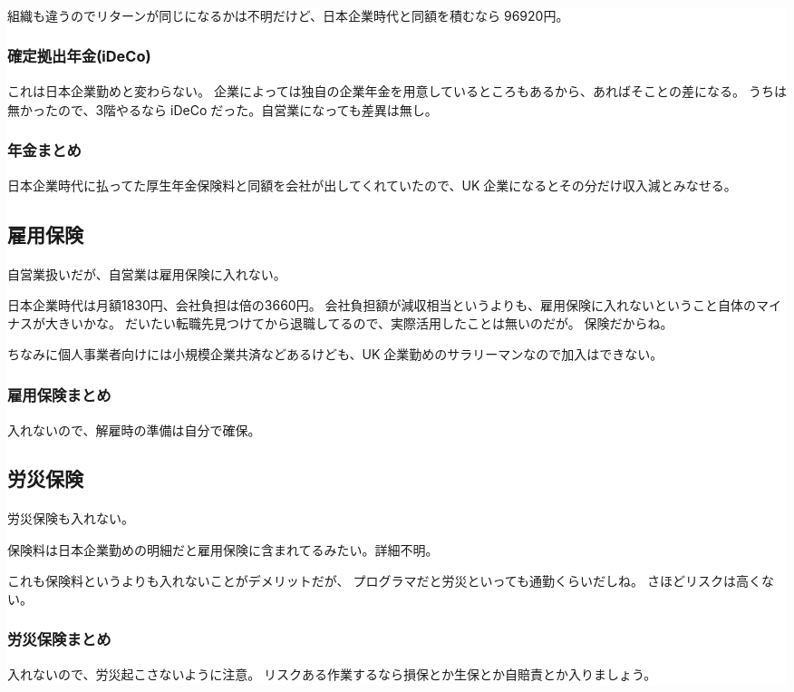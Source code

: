 組織も違うのでリターンが同じになるかは不明だけど、日本企業時代と同額を積むなら 96920円。

### 確定拠出年金(iDeCo)
これは日本企業勤めと変わらない。
企業によっては独自の企業年金を用意しているところもあるから、あればそことの差になる。
うちは無かったので、3階やるなら iDeCo だった。自営業になっても差異は無し。


### 年金まとめ
日本企業時代に払ってた厚生年金保険料と同額を会社が出してくれていたので、UK 企業になるとその分だけ収入減とみなせる。

## 雇用保険
自営業扱いだが、自営業は雇用保険に入れない。

日本企業時代は月額1830円、会社負担は倍の3660円。
会社負担額が減収相当というよりも、雇用保険に入れないということ自体のマイナスが大きいかな。
だいたい転職先見つけてから退職してるので、実際活用したことは無いのだが。
保険だからね。

ちなみに個人事業者向けには小規模企業共済などあるけども、UK 企業勤めのサラリーマンなので加入はできない。

### 雇用保険まとめ
入れないので、解雇時の準備は自分で確保。

## 労災保険

労災保険も入れない。

保険料は日本企業勤めの明細だと雇用保険に含まれてるみたい。詳細不明。

これも保険料というよりも入れないことがデメリットだが、
プログラマだと労災といっても通勤くらいだしね。
さほどリスクは高くない。

### 労災保険まとめ
入れないので、労災起こさないように注意。
リスクある作業するなら損保とか生保とか自賠責とか入りましょう。

